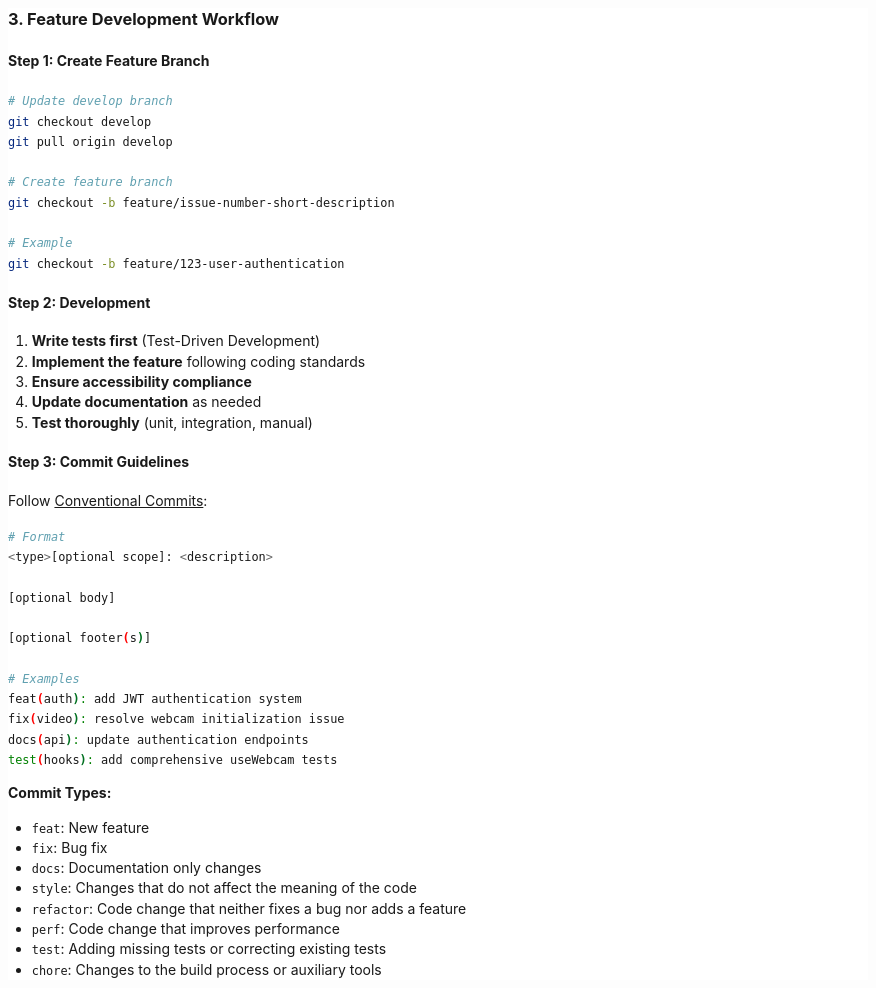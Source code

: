 ### 3. Feature Development Workflow

#### Step 1: Create Feature Branch

```bash
# Update develop branch
git checkout develop
git pull origin develop

# Create feature branch
git checkout -b feature/issue-number-short-description

# Example
git checkout -b feature/123-user-authentication
```

#### Step 2: Development

1. **Write tests first** (Test-Driven Development)
2. **Implement the feature** following coding standards
3. **Ensure accessibility compliance**
4. **Update documentation** as needed
5. **Test thoroughly** (unit, integration, manual)

#### Step 3: Commit Guidelines

Follow [Conventional Commits](https://www.conventionalcommits.org/):

```bash
# Format
<type>[optional scope]: <description>

[optional body]

[optional footer(s)]

# Examples
feat(auth): add JWT authentication system
fix(video): resolve webcam initialization issue
docs(api): update authentication endpoints
test(hooks): add comprehensive useWebcam tests
```

**Commit Types:**

- `feat`: New feature
- `fix`: Bug fix
- `docs`: Documentation only changes
- `style`: Changes that do not affect the meaning of the code
- `refactor`: Code change that neither fixes a bug nor adds a feature
- `perf`: Code change that improves performance
- `test`: Adding missing tests or correcting existing tests
- `chore`: Changes to the build process or auxiliary tools
